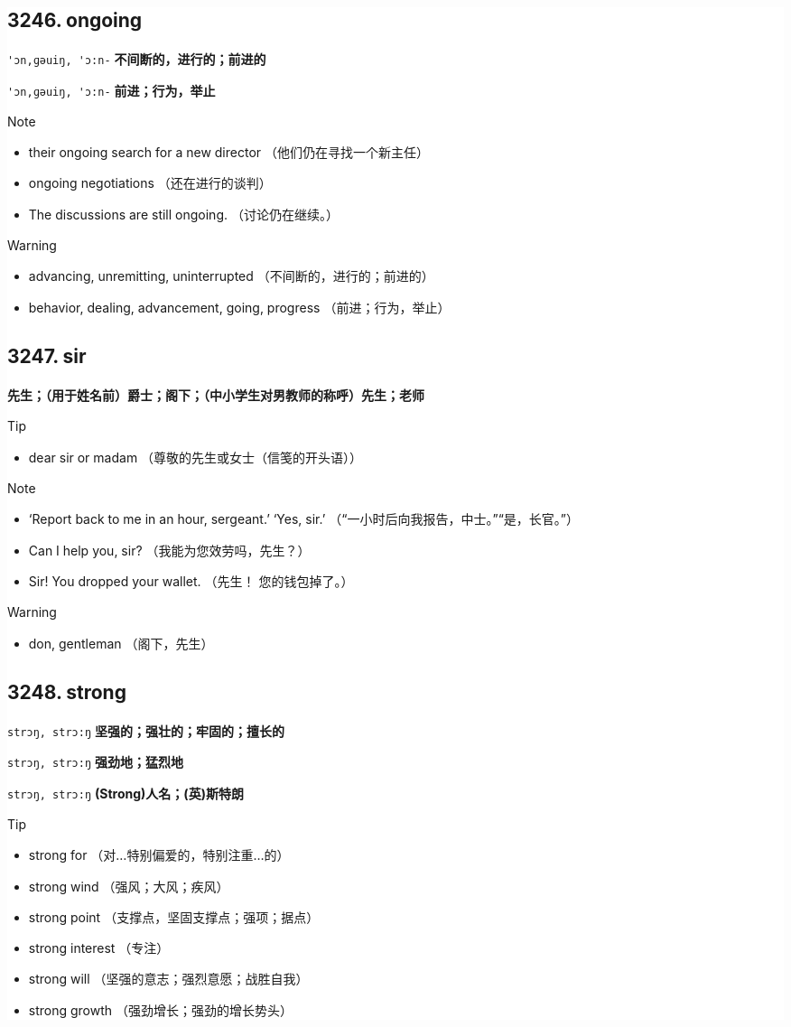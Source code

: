 ## 3246. ongoing

`'ɔn,ɡəuiŋ, 'ɔ:n-`  **不间断的，进行的；前进的**

`'ɔn,ɡəuiŋ, 'ɔ:n-`  **前进；行为，举止**

> [!NOTE]
>
> - their ongoing search for a new director （他们仍在寻找一个新主任）
>
> - ongoing negotiations （还在进行的谈判）
>
> - The discussions are still ongoing. （讨论仍在继续。）
>

> [!WARNING]
>
> - advancing, unremitting, uninterrupted （不间断的，进行的；前进的）
>
> - behavior, dealing, advancement, going, progress （前进；行为，举止）
>

## 3247. sir

**先生；（用于姓名前）爵士；阁下；（中小学生对男教师的称呼）先生；老师**

> [!TIP]
>
> - dear sir or madam （尊敬的先生或女士（信笺的开头语））
>

> [!NOTE]
>
> - ‘Report back to me in an hour, sergeant.’ ‘Yes, sir.’ （“一小时后向我报告，中士。”“是，长官。”）
>
> - Can I help you, sir? （我能为您效劳吗，先生？）
>
> - Sir! You dropped your wallet. （先生！ 您的钱包掉了。）
>

> [!WARNING]
>
> - don, gentleman （阁下，先生）
>

## 3248. strong

`strɔŋ, strɔ:ŋ`  **坚强的；强壮的；牢固的；擅长的**

`strɔŋ, strɔ:ŋ`  **强劲地；猛烈地**

`strɔŋ, strɔ:ŋ`  **(Strong)人名；(英)斯特朗**

> [!TIP]
>
> - strong for （对…特别偏爱的，特别注重…的）
>
> - strong wind （强风；大风；疾风）
>
> - strong point （支撑点，坚固支撑点；强项；据点）
>
> - strong interest （专注）
>
> - strong will （坚强的意志；强烈意愿；战胜自我）
>
> - strong growth （强劲增长；强劲的增长势头）
>